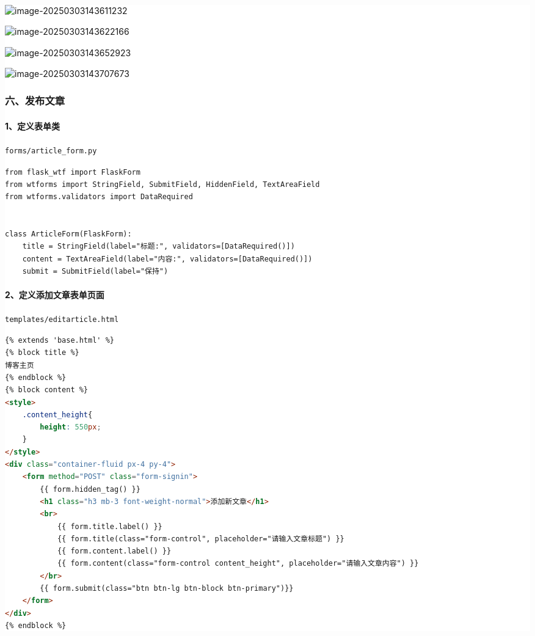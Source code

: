![image-20250303143611232](image/image-20250303143611232.png)

![image-20250303143622166](image/image-20250303143622166.png)

![image-20250303143652923](image/image-20250303143652923.png)

![image-20250303143707673](image/image-20250303143707673.png)

### 六、发布文章

#### 1、定义表单类

`forms/article_form.py`

```html
from flask_wtf import FlaskForm
from wtforms import StringField, SubmitField, HiddenField, TextAreaField
from wtforms.validators import DataRequired


class ArticleForm(FlaskForm):
    title = StringField(label="标题:", validators=[DataRequired()])
    content = TextAreaField(label="内容:", validators=[DataRequired()])
    submit = SubmitField(label="保持")
```



#### 2、定义添加文章表单页面

`templates/editarticle.html`

```html
{% extends 'base.html' %}
{% block title %}
博客主页
{% endblock %}
{% block content %}
<style>
    .content_height{
        height: 550px;
    }
</style>
<div class="container-fluid px-4 py-4">
    <form method="POST" class="form-signin">
        {{ form.hidden_tag() }}
        <h1 class="h3 mb-3 font-weight-normal">添加新文章</h1>
        <br>
            {{ form.title.label() }}
            {{ form.title(class="form-control", placeholder="请输入文章标题") }}
            {{ form.content.label() }}
            {{ form.content(class="form-control content_height", placeholder="请输入文章内容") }}
        </br>
        {{ form.submit(class="btn btn-lg btn-block btn-primary")}}
    </form>
</div>
{% endblock %}
```
